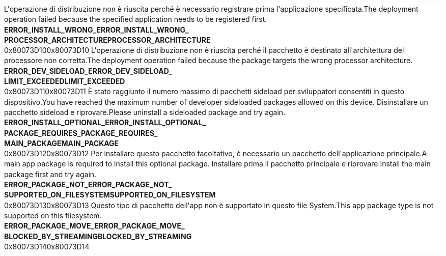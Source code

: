 <td><span data-ttu-id="87df0-311">L'operazione di distribuzione non è riuscita perché è necessario registrare prima l'applicazione specificata.</span><span class="sxs-lookup"><span data-stu-id="87df0-311">The deployment operation failed because the specified application needs to be registered first.</span></span><br/></td>
</tr>
<tr class="odd">
<td><span data-ttu-id="87df0-312"><strong>ERROR_INSTALL_WRONG_</strong></span><span class="sxs-lookup"><span data-stu-id="87df0-312"><strong>ERROR_INSTALL_WRONG_</strong></span></span><br/> <span data-ttu-id="87df0-313"><strong>PROCESSOR_ARCHITECTURE</strong></span><span class="sxs-lookup"><span data-stu-id="87df0-313"><strong>PROCESSOR_ARCHITECTURE</strong></span></span><br/></td>
<td><span data-ttu-id="87df0-314">0x80073D10</span><span class="sxs-lookup"><span data-stu-id="87df0-314">0x80073D10</span></span></td>
<td><span data-ttu-id="87df0-315">L'operazione di distribuzione non è riuscita perché il pacchetto è destinato all'architettura del processore non corretta.</span><span class="sxs-lookup"><span data-stu-id="87df0-315">The deployment operation failed because the package targets the wrong processor architecture.</span></span><br/></td>
</tr>
<tr class="even">
<td><span data-ttu-id="87df0-316"><strong>ERROR_DEV_SIDELOAD_</strong></span><span class="sxs-lookup"><span data-stu-id="87df0-316"><strong>ERROR_DEV_SIDELOAD_</strong></span></span><br/> <span data-ttu-id="87df0-317"><strong>LIMIT_EXCEEDED</strong></span><span class="sxs-lookup"><span data-stu-id="87df0-317"><strong>LIMIT_EXCEEDED</strong></span></span><br/></td>
<td><span data-ttu-id="87df0-318">0x80073D11</span><span class="sxs-lookup"><span data-stu-id="87df0-318">0x80073D11</span></span></td>
<td><span data-ttu-id="87df0-319">È stato raggiunto il numero massimo di pacchetti sideload per sviluppatori consentiti in questo dispositivo.</span><span class="sxs-lookup"><span data-stu-id="87df0-319">You have reached the maximum number of developer sideloaded packages allowed on this device.</span></span> <span data-ttu-id="87df0-320">Disinstallare un pacchetto sideload e riprovare.</span><span class="sxs-lookup"><span data-stu-id="87df0-320">Please uninstall a sideloaded package and try again.</span></span><br/></td>
</tr>
<tr class="odd">
<td><span data-ttu-id="87df0-321"><strong>ERROR_INSTALL_OPTIONAL_</strong></span><span class="sxs-lookup"><span data-stu-id="87df0-321"><strong>ERROR_INSTALL_OPTIONAL_</strong></span></span><br/> <span data-ttu-id="87df0-322"><strong>PACKAGE_REQUIRES_</strong></span><span class="sxs-lookup"><span data-stu-id="87df0-322"><strong>PACKAGE_REQUIRES_</strong></span></span><br/> <span data-ttu-id="87df0-323"><strong>MAIN_PACKAGE</strong></span><span class="sxs-lookup"><span data-stu-id="87df0-323"><strong>MAIN_PACKAGE</strong></span></span><br/></td>
<td><span data-ttu-id="87df0-324">0x80073D12</span><span class="sxs-lookup"><span data-stu-id="87df0-324">0x80073D12</span></span></td>
<td><span data-ttu-id="87df0-325">Per installare questo pacchetto facoltativo, è necessario un pacchetto dell'applicazione principale.</span><span class="sxs-lookup"><span data-stu-id="87df0-325">A main app package is required to install this optional package.</span></span> <span data-ttu-id="87df0-326">Installare prima il pacchetto principale e riprovare.</span><span class="sxs-lookup"><span data-stu-id="87df0-326">Install the main package first and try again.</span></span><br/></td>
</tr>
<tr class="even">
<td><span data-ttu-id="87df0-327"><strong>ERROR_PACKAGE_NOT_</strong></span><span class="sxs-lookup"><span data-stu-id="87df0-327"><strong>ERROR_PACKAGE_NOT_</strong></span></span><br/> <span data-ttu-id="87df0-328"><strong>SUPPORTED_ON_FILESYSTEM</strong></span><span class="sxs-lookup"><span data-stu-id="87df0-328"><strong>SUPPORTED_ON_FILESYSTEM</strong></span></span><br/></td>
<td><span data-ttu-id="87df0-329">0x80073D13</span><span class="sxs-lookup"><span data-stu-id="87df0-329">0x80073D13</span></span></td>
<td><span data-ttu-id="87df0-330">Questo tipo di pacchetto dell'app non è supportato in questo file System.</span><span class="sxs-lookup"><span data-stu-id="87df0-330">This app package type is not supported on this filesystem.</span></span><br/></td>
</tr>
<tr class="odd">
<td><span data-ttu-id="87df0-331"><strong>ERROR_PACKAGE_MOVE_</strong></span><span class="sxs-lookup"><span data-stu-id="87df0-331"><strong>ERROR_PACKAGE_MOVE_</strong></span></span><br/> <span data-ttu-id="87df0-332"><strong>BLOCKED_BY_STREAMING</strong></span><span class="sxs-lookup"><span data-stu-id="87df0-332"><strong>BLOCKED_BY_STREAMING</strong></span></span><br/></td>
<td><span data-ttu-id="87df0-333">0x80073D14</span><span class="sxs-lookup"><span data-stu-id="87df0-333">0x80073D14</span></span></td>